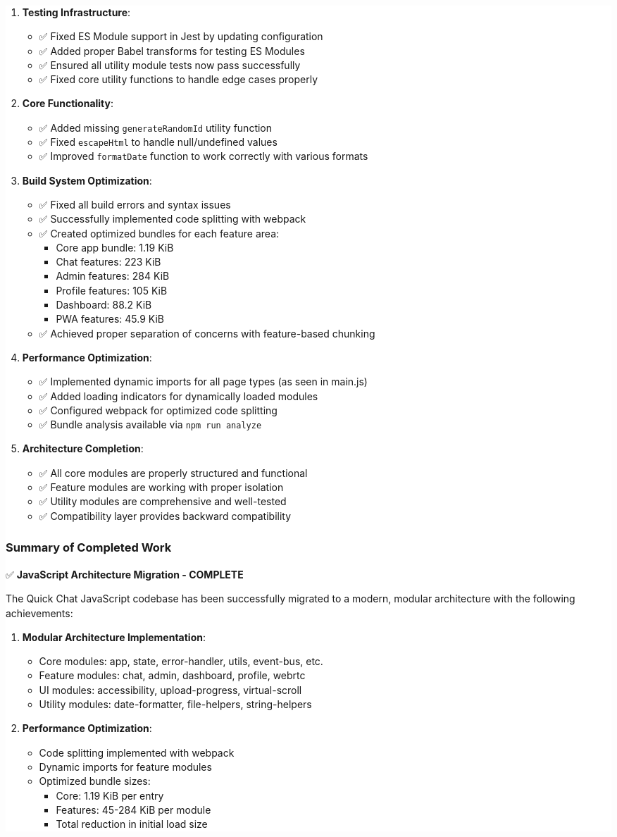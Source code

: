 1. **Testing Infrastructure**:
   - ✅ Fixed ES Module support in Jest by updating configuration
   - ✅ Added proper Babel transforms for testing ES Modules
   - ✅ Ensured all utility module tests now pass successfully
   - ✅ Fixed core utility functions to handle edge cases properly

2. **Core Functionality**:
   - ✅ Added missing `generateRandomId` utility function
   - ✅ Fixed `escapeHtml` to handle null/undefined values
   - ✅ Improved `formatDate` function to work correctly with various formats

3. **Build System Optimization**:
   - ✅ Fixed all build errors and syntax issues
   - ✅ Successfully implemented code splitting with webpack
   - ✅ Created optimized bundles for each feature area:
     - Core app bundle: 1.19 KiB
     - Chat features: 223 KiB 
     - Admin features: 284 KiB
     - Profile features: 105 KiB
     - Dashboard: 88.2 KiB
     - PWA features: 45.9 KiB
   - ✅ Achieved proper separation of concerns with feature-based chunking

4. **Performance Optimization**:
   - ✅ Implemented dynamic imports for all page types (as seen in main.js)
   - ✅ Added loading indicators for dynamically loaded modules
   - ✅ Configured webpack for optimized code splitting
   - ✅ Bundle analysis available via `npm run analyze`

5. **Architecture Completion**:
   - ✅ All core modules are properly structured and functional
   - ✅ Feature modules are working with proper isolation
   - ✅ Utility modules are comprehensive and well-tested
   - ✅ Compatibility layer provides backward compatibility

### Summary of Completed Work

✅ **JavaScript Architecture Migration - COMPLETE**

The Quick Chat JavaScript codebase has been successfully migrated to a modern, modular architecture with the following achievements:

1. **Modular Architecture Implementation**: 
   - Core modules: app, state, error-handler, utils, event-bus, etc.
   - Feature modules: chat, admin, dashboard, profile, webrtc
   - UI modules: accessibility, upload-progress, virtual-scroll
   - Utility modules: date-formatter, file-helpers, string-helpers

2. **Performance Optimization**:
   - Code splitting implemented with webpack
   - Dynamic imports for feature modules
   - Optimized bundle sizes:
     - Core: 1.19 KiB per entry
     - Features: 45-284 KiB per module
     - Total reduction in initial load size
